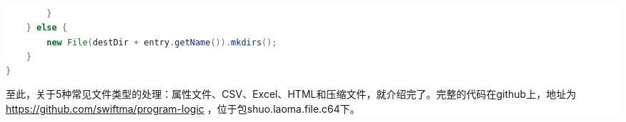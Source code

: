 ```java
        }
    } else {
        new File(destDir + entry.getName()).mkdirs();
    }
}
```

至此，关于5种常见文件类型的处理：属性文件、CSV、Excel、HTML和压缩文件，就介绍完了。完整的代码在github上，地址为 https://github.com/swiftma/program-logic ，位于包shuo.laoma.file.c64下。

